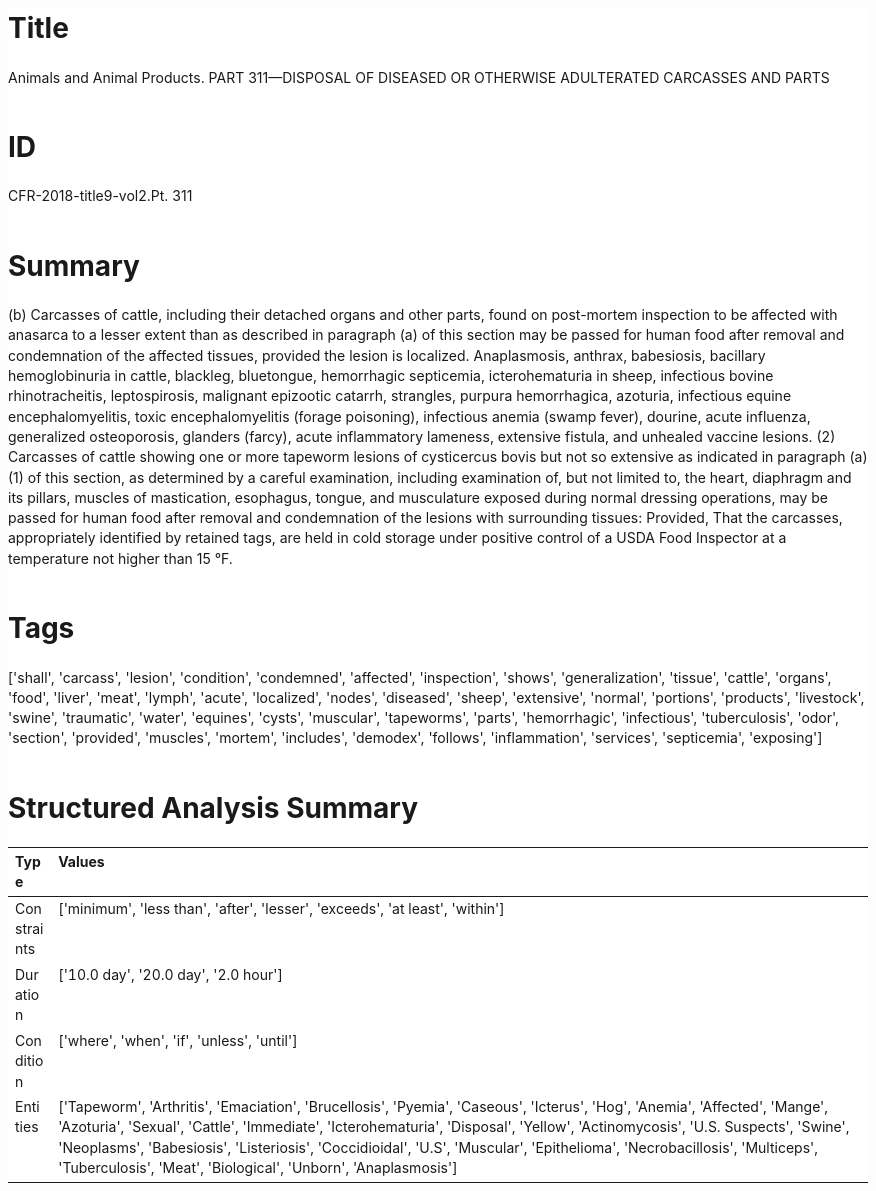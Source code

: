 # Title

 Animals and Animal Products. PART 311—DISPOSAL OF DISEASED OR OTHERWISE ADULTERATED CARCASSES AND PARTS


# ID

 CFR-2018-title9-vol2.Pt. 311


# Summary

(b) Carcasses of cattle, including their detached organs and other parts, found on post-mortem inspection to be affected with anasarca to a lesser extent than as described in paragraph (a) of this section may be passed for human food after removal and condemnation of the affected tissues, provided the lesion is localized.
Anaplasmosis, anthrax, babesiosis, bacillary hemoglobinuria in cattle, blackleg, bluetongue, hemorrhagic septicemia, icterohematuria in sheep, infectious bovine rhinotracheitis, leptospirosis, malignant epizootic catarrh, strangles, purpura hemorrhagica, azoturia, infectious equine encephalomyelitis, toxic encephalomyelitis (forage poisoning), infectious anemia (swamp fever), dourine, acute influenza, generalized osteoporosis, glanders (farcy), acute inflammatory lameness, extensive fistula, and unhealed vaccine lesions.
(2) Carcasses of cattle showing one or more tapeworm lesions of cysticercus bovis but not so extensive as indicated in paragraph (a)(1) of this section, as determined by a careful examination, including examination of, but not limited to, the heart, diaphragm and its pillars, muscles of mastication, esophagus, tongue, and musculature exposed during normal dressing operations, may be passed for human food after removal and condemnation of the lesions with surrounding tissues: Provided, That the carcasses, appropriately identified by retained tags, are held in cold storage under positive control of a USDA Food Inspector at a temperature not higher than 15 &#176;F.


# Tags

['shall', 'carcass', 'lesion', 'condition', 'condemned', 'affected', 'inspection', 'shows', 'generalization', 'tissue', 'cattle', 'organs', 'food', 'liver', 'meat', 'lymph', 'acute', 'localized', 'nodes', 'diseased', 'sheep', 'extensive', 'normal', 'portions', 'products', 'livestock', 'swine', 'traumatic', 'water', 'equines', 'cysts', 'muscular', 'tapeworms', 'parts', 'hemorrhagic', 'infectious', 'tuberculosis', 'odor', 'section', 'provided', 'muscles', 'mortem', 'includes', 'demodex', 'follows', 'inflammation', 'services', 'septicemia', 'exposing']


# Structured Analysis Summary

| Type        | Values                                                                                                                                                                                                                                                                                                                                                                                                                                                    |
|:------------|:----------------------------------------------------------------------------------------------------------------------------------------------------------------------------------------------------------------------------------------------------------------------------------------------------------------------------------------------------------------------------------------------------------------------------------------------------------|
| Constraints | ['minimum', 'less than', 'after', 'lesser', 'exceeds', 'at least', 'within']                                                                                                                                                                                                                                                                                                                                                                              |
| Duration    | ['10.0 day', '20.0 day', '2.0 hour']                                                                                                                                                                                                                                                                                                                                                                                                                      |
| Condition   | ['where', 'when', 'if', 'unless', 'until']                                                                                                                                                                                                                                                                                                                                                                                                                |
| Entities    | ['Tapeworm', 'Arthritis', 'Emaciation', 'Brucellosis', 'Pyemia', 'Caseous', 'Icterus', 'Hog', 'Anemia', 'Affected', 'Mange', 'Azoturia', 'Sexual', 'Cattle', 'Immediate', 'Icterohematuria', 'Disposal', 'Yellow', 'Actinomycosis', 'U.S. Suspects', 'Swine', 'Neoplasms', 'Babesiosis', 'Listeriosis', 'Coccidioidal', 'U.S', 'Muscular', 'Epithelioma', 'Necrobacillosis', 'Multiceps', 'Tuberculosis', 'Meat', 'Biological', 'Unborn', 'Anaplasmosis'] |
